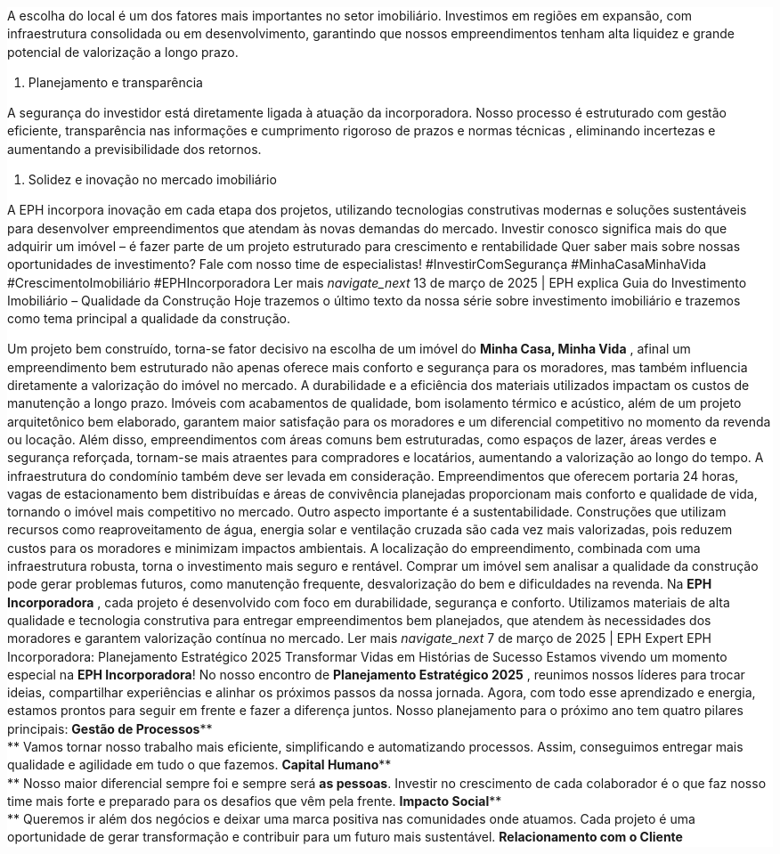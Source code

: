 
A escolha do local é um dos fatores mais importantes no setor imobiliário. Investimos em regiões em expansão, com infraestrutura consolidada ou em desenvolvimento, garantindo que nossos empreendimentos tenham alta liquidez e grande potencial de valorização a longo prazo.
  1. Planejamento e transparência


A segurança do investidor está diretamente ligada à atuação da incorporadora. Nosso processo é estruturado com gestão eficiente, transparência nas informações e cumprimento rigoroso de prazos e normas técnicas , eliminando incertezas e aumentando a previsibilidade dos retornos.
  1. Solidez e inovação no mercado imobiliário


A EPH incorpora inovação em cada etapa dos projetos, utilizando tecnologias construtivas modernas e soluções sustentáveis ​​para desenvolver empreendimentos que atendam às novas demandas do mercado.
Investir conosco significa mais do que adquirir um imóvel – é fazer parte de um projeto estruturado para crescimento e rentabilidade
Quer saber mais sobre nossas oportunidades de investimento? Fale com nosso time de especialistas!
#InvestirComSegurança #MinhaCasaMinhaVida #CrescimentoImobiliário #EPHIncorporadora
Ler mais _navigate_next_
13 de março de 2025 | EPH explica
Guia do Investimento Imobiliário – Qualidade da Construção
Hoje trazemos o último texto da nossa série sobre investimento imobiliário e trazemos como tema principal a qualidade da construção.
  
Um projeto bem construído, torna-se fator decisivo na escolha de um imóvel do **Minha Casa, Minha Vida** , afinal um empreendimento bem estruturado não apenas oferece mais conforto e segurança para os moradores, mas também influencia diretamente a valorização do imóvel no mercado.
A durabilidade e a eficiência dos materiais utilizados impactam os custos de manutenção a longo prazo. Imóveis com acabamentos de qualidade, bom isolamento térmico e acústico, além de um projeto arquitetônico bem elaborado, garantem maior satisfação para os moradores e um diferencial competitivo no momento da revenda ou locação. Além disso, empreendimentos com áreas comuns bem estruturadas, como espaços de lazer, áreas verdes e segurança reforçada, tornam-se mais atraentes para compradores e locatários, aumentando a valorização ao longo do tempo.
A infraestrutura do condomínio também deve ser levada em consideração. Empreendimentos que oferecem portaria 24 horas, vagas de estacionamento bem distribuídas e áreas de convivência planejadas proporcionam mais conforto e qualidade de vida, tornando o imóvel mais competitivo no mercado. Outro aspecto importante é a sustentabilidade. Construções que utilizam recursos como reaproveitamento de água, energia solar e ventilação cruzada são cada vez mais valorizadas, pois reduzem custos para os moradores e minimizam impactos ambientais.
A localização do empreendimento, combinada com uma infraestrutura robusta, torna o investimento mais seguro e rentável. Comprar um imóvel sem analisar a qualidade da construção pode gerar problemas futuros, como manutenção frequente, desvalorização do bem e dificuldades na revenda.
Na **EPH Incorporadora** , cada projeto é desenvolvido com foco em durabilidade, segurança e conforto. Utilizamos materiais de alta qualidade e tecnologia construtiva para entregar empreendimentos bem planejados, que atendem às necessidades dos moradores e garantem valorização contínua no mercado.
Ler mais _navigate_next_
7 de março de 2025 | EPH Expert
EPH Incorporadora: Planejamento Estratégico 2025 Transformar Vidas em Histórias de Sucesso
Estamos vivendo um momento especial na **EPH Incorporadora**! No nosso encontro de **Planejamento Estratégico 2025** , reunimos nossos líderes para trocar ideias, compartilhar experiências e alinhar os próximos passos da nossa jornada. Agora, com todo esse aprendizado e energia, estamos prontos para seguir em frente e fazer a diferença juntos.
Nosso planejamento para o próximo ano tem quatro pilares principais:
**Gestão de Processos****  
** Vamos tornar nosso trabalho mais eficiente, simplificando e automatizando processos. Assim, conseguimos entregar mais qualidade e agilidade em tudo o que fazemos.
**Capital Humano****  
** Nosso maior diferencial sempre foi e sempre será **as pessoas**. Investir no crescimento de cada colaborador é o que faz nosso time mais forte e preparado para os desafios que vêm pela frente.
**Impacto Social****  
** Queremos ir além dos negócios e deixar uma marca positiva nas comunidades onde atuamos. Cada projeto é uma oportunidade de gerar transformação e contribuir para um futuro mais sustentável.
**Relacionamento com o Cliente**